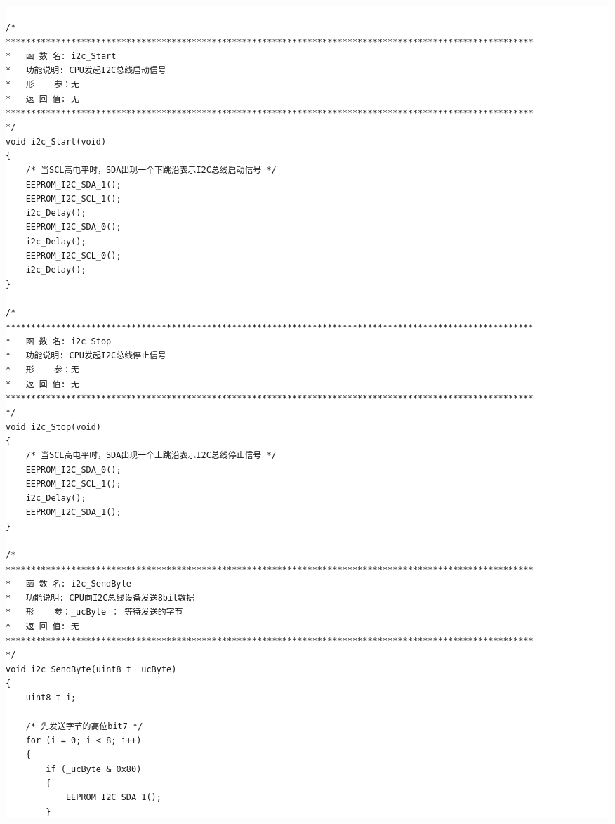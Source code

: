 ```
 
/*
*********************************************************************************************************
*	函 数 名: i2c_Start
*	功能说明: CPU发起I2C总线启动信号
*	形    参：无
*	返 回 值: 无
*********************************************************************************************************
*/
void i2c_Start(void)
{
	/* 当SCL高电平时，SDA出现一个下跳沿表示I2C总线启动信号 */
	EEPROM_I2C_SDA_1();
	EEPROM_I2C_SCL_1();
	i2c_Delay();
	EEPROM_I2C_SDA_0();
	i2c_Delay();
	EEPROM_I2C_SCL_0();
	i2c_Delay();
}
 
/*
*********************************************************************************************************
*	函 数 名: i2c_Stop
*	功能说明: CPU发起I2C总线停止信号
*	形    参：无
*	返 回 值: 无
*********************************************************************************************************
*/
void i2c_Stop(void)
{
	/* 当SCL高电平时，SDA出现一个上跳沿表示I2C总线停止信号 */
	EEPROM_I2C_SDA_0();
	EEPROM_I2C_SCL_1();
	i2c_Delay();
	EEPROM_I2C_SDA_1();
}
 
/*
*********************************************************************************************************
*	函 数 名: i2c_SendByte
*	功能说明: CPU向I2C总线设备发送8bit数据
*	形    参：_ucByte ： 等待发送的字节
*	返 回 值: 无
*********************************************************************************************************
*/
void i2c_SendByte(uint8_t _ucByte)
{
	uint8_t i;
 
	/* 先发送字节的高位bit7 */
	for (i = 0; i < 8; i++)
	{		
		if (_ucByte & 0x80)
		{
			EEPROM_I2C_SDA_1();
		}
```